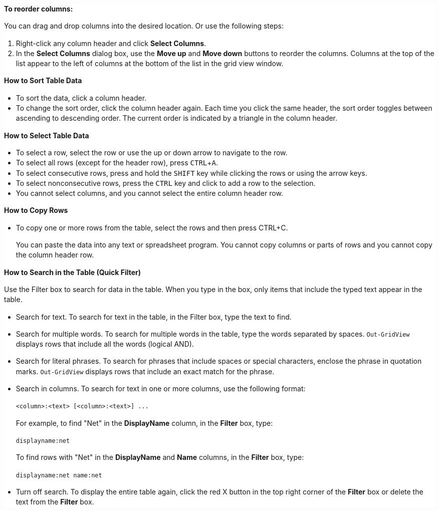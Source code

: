 **To reorder columns:**

You can drag and drop columns into the desired location. Or use the following steps:

1. Right-click any column header and click **Select Columns**.
2. In the **Select Columns** dialog box, use the **Move up** and **Move down** buttons to reorder
   the columns. Columns at the top of the list appear to the left of columns at the bottom of the
   list in the grid view window.

**How to Sort Table Data**

- To sort the data, click a column header.
- To change the sort order, click the column header again. Each time you click the same header,
  the sort order toggles between ascending to descending order. The current order is indicated by
  a triangle in the column header.

**How to Select Table Data**

- To select a row, select the row or use the up or down arrow to navigate to the row.
- To select all rows (except for the header row), press <kbd>CTRL</kbd>+<kbd>A</kbd>.
- To select consecutive rows, press and hold the <kbd>SHIFT</kbd> key while clicking the rows or using the
  arrow keys.
- To select nonconsecutive rows, press the <kbd>CTRL</kbd> key and click to add a row to the selection.
- You cannot select columns, and you cannot select the entire column header row.

**How to Copy Rows**

- To copy one or more rows from the table, select the rows and then press CTRL+C.

  You can paste the data into any text or spreadsheet program. You cannot copy columns or parts of
  rows and you cannot copy the column header row.

**How to Search in the Table (Quick Filter)**

Use the Filter box to search for data in the table. When you type in the box, only items that
include the typed text appear in the table.

- Search for text. To search for text in the table, in the Filter box, type the text to find.
- Search for multiple words. To search for multiple words in the table, type the words separated by
  spaces. `Out-GridView` displays rows that include all the words (logical AND).
- Search for literal phrases. To search for phrases that include spaces or special characters,
  enclose the phrase in quotation marks. `Out-GridView` displays rows that include an exact match
  for the phrase.
- Search in columns. To search for text in one or more columns, use the following format:

  `<column>:<text> [<column>:<text>] ...`

  For example, to find "Net" in the **DisplayName** column, in the **Filter** box, type:

  `displayname:net`

  To find rows with "Net" in the **DisplayName** and **Name** columns, in the **Filter** box, type:

  `displayname:net name:net`

- Turn off search. To display the entire table again, click the red X button in the top right corner
  of the **Filter** box or delete the text from the **Filter** box.
